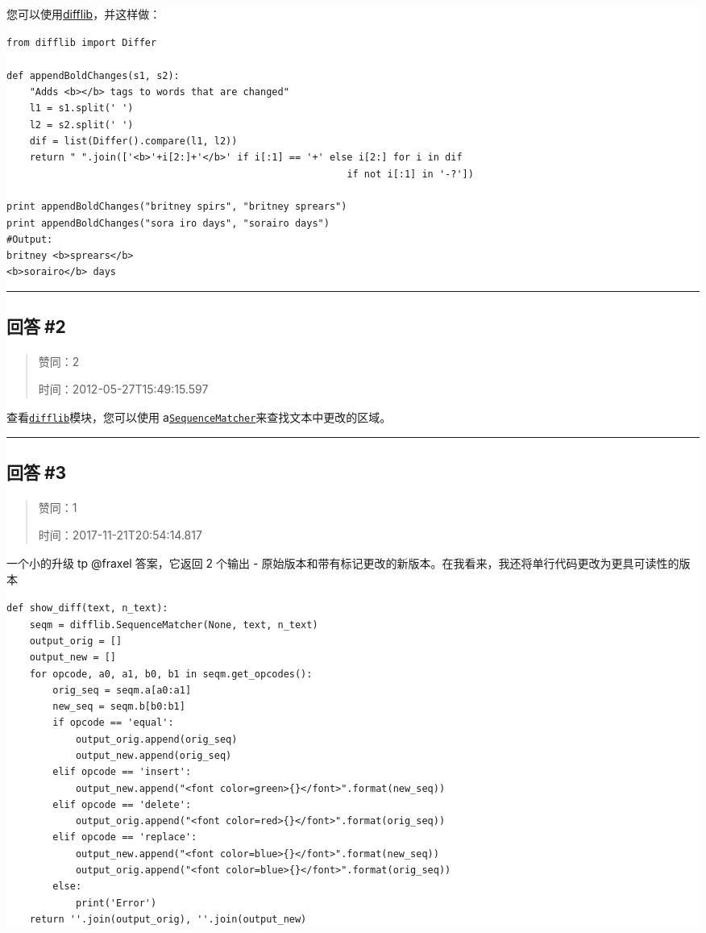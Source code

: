 您可以使用[difflib](http://docs.python.org/library/difflib.html)，并这样做：

```
from difflib import Differ

def appendBoldChanges(s1, s2):
    "Adds <b></b> tags to words that are changed"
    l1 = s1.split(' ')
    l2 = s2.split(' ')
    dif = list(Differ().compare(l1, l2))
    return " ".join(['<b>'+i[2:]+'</b>' if i[:1] == '+' else i[2:] for i in dif 
                                                           if not i[:1] in '-?'])

print appendBoldChanges("britney spirs", "britney sprears")
print appendBoldChanges("sora iro days", "sorairo days")
#Output:
britney <b>sprears</b>
<b>sorairo</b> days 
```

* * *

## 回答 #2

> 赞同：2
> 
> 时间：2012-05-27T15:49:15.597

查看[`difflib`](http://docs.python.org/library/difflib)模块，您可以使用 a[`SequenceMatcher`](http://docs.python.org/library/difflib#sequencematcher-objects)来查找文本中更改的区域。

* * *

## 回答 #3

> 赞同：1
> 
> 时间：2017-11-21T20:54:14.817

一个小的升级 tp @fraxel 答案，它返回 2 个输出 - 原始版本和带有标记更改的新版本。在我看来，我还将单行代码更改为更具可读性的版本

```
def show_diff(text, n_text):
    seqm = difflib.SequenceMatcher(None, text, n_text)
    output_orig = []
    output_new = []
    for opcode, a0, a1, b0, b1 in seqm.get_opcodes():
        orig_seq = seqm.a[a0:a1]
        new_seq = seqm.b[b0:b1]
        if opcode == 'equal':
            output_orig.append(orig_seq)
            output_new.append(orig_seq)
        elif opcode == 'insert':
            output_new.append("<font color=green>{}</font>".format(new_seq))
        elif opcode == 'delete':
            output_orig.append("<font color=red>{}</font>".format(orig_seq))
        elif opcode == 'replace':
            output_new.append("<font color=blue>{}</font>".format(new_seq))
            output_orig.append("<font color=blue>{}</font>".format(orig_seq))
        else:
            print('Error')
    return ''.join(output_orig), ''.join(output_new) 
```
